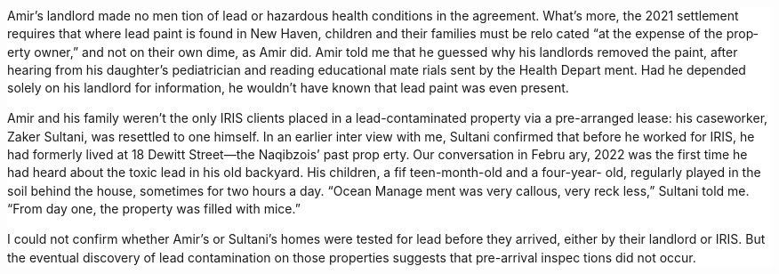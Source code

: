 
Amir’s landlord made no men­
tion of lead or hazardous health 
conditions 
in 
the 
agreement. 
What’s more, the 2021 settlement 
requires that where lead paint is 
found in New Haven, children 
and their families must be relo­
cated “at the expense of the prop­
erty owner,” and not on their own 
dime, as Amir did. Amir told me 
that he guessed why his landlords 
removed the paint, after hearing 
from his daughter’s pediatrician 
and reading educational mate­
rials sent by the Health Depart­
ment. Had he depended solely on 
his landlord for information, he 
wouldn’t have known that lead 
paint was even present.


Amir and his family weren’t 
the only IRIS clients placed in a 
lead-contaminated property via a 
pre-arranged lease: his caseworker, 
Zaker Sultani, was resettled to 
one himself. In an earlier inter­
view with me, Sultani confirmed 
that before he worked for IRIS, he 
had formerly lived at 18 Dewitt 
Street—the Naqibzois’ past prop­
erty. Our conversation in Febru­
ary, 2022 was the first time he had 
heard about the toxic lead in his 
old backyard. His children, a fif­
teen-month-old and a four-year-
old, regularly played in the soil 
behind the house, sometimes for 
two hours a day. “Ocean Manage­
ment was very callous, very reck­
less,” Sultani told me. “From day 
one, the property was filled with 
mice.” 


I could not confirm whether 
Amir’s or Sultani’s homes were 
tested for lead before they arrived, 
either by their landlord or IRIS. 
But the eventual discovery of lead 
contamination on those properties 
suggests that pre-arrival inspec­
tions did not occur. 
